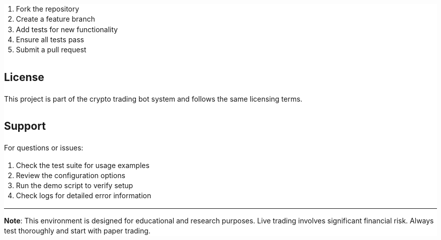 1. Fork the repository
2. Create a feature branch
3. Add tests for new functionality
4. Ensure all tests pass
5. Submit a pull request

## License

This project is part of the crypto trading bot system and follows the same licensing terms.

## Support

For questions or issues:
1. Check the test suite for usage examples
2. Review the configuration options
3. Run the demo script to verify setup
4. Check logs for detailed error information

---

**Note**: This environment is designed for educational and research purposes. Live trading involves significant financial risk. Always test thoroughly and start with paper trading.